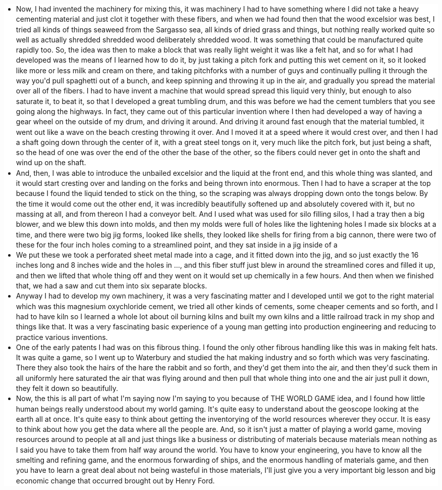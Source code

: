 - Now, I had invented the machinery for mixing this, it was machinery I had to have something where I did not take a heavy cementing material and just clot it together with these fibers, and when we had found then that the wood excelsior was best, I tried all kinds of things seaweed from the Sargasso sea, all kinds of dried grass and things, but nothing really worked quite so well as actually shredded shredded wood deliberately shredded wood. It was something that could be manufactured quite rapidly too. So, the idea was then to make a block that was really light weight it was like a felt hat, and so for what I had developed was the means of I learned how to do it, by just taking a pitch fork and putting this wet cement on it, so it looked like more or less milk and cream on there, and taking pitchforks with a number of guys and continually pulling it through the way you'd pull spaghetti out of a bunch, and keep spinning and throwing it up in the air, and gradually you spread the material over all of the fibers. I had to have invent a machine that would spread spread this liquid very thinly, but enough to also saturate it, to beat it, so that I developed a great tumbling drum, and this was before we had the cement tumblers that you see going along the highways. In fact, they came out of this particular invention where I then had developed a way of having a gear wheel on the outside of my drum, and driving it around. And driving it around fast enough that the material tumbled, it went out like a wave on the beach cresting throwing it over. And I moved it at a speed where it would crest over, and then I had a shaft going down through the center of it, with a great steel tongs on it, very much like the pitch fork, but just being a shaft, so the head of one was over the end of the other the base of the other, so the fibers could never get in onto the shaft and wind up on the shaft.<span id='CV7r6fsVa'/>
- And, then, I was able to introduce the unbailed excelsior and the liquid at the front end, and this whole thing was slanted, and it would start cresting over and landing on the forks and being thrown into enormous. Then I had to have a scraper at the top because I found the liquid tended to stick on the thing, so the scraping was always dropping down onto the tongs below. By the time it would come out the other end, it was incredibly beautifully softened up and absolutely covered with it, but no massing at all, and from thereon I had a conveyor belt. And I used what was used for silo filling silos, I had a tray then a big blower, and we blew this down into molds, and then my molds were full of holes like the lightening holes I made six blocks at a time, and there were two big jig forms, looked like shells, they looked like shells for firing from a big cannon, there were two of these for the four inch holes coming to a streamlined point, and they sat inside in a jig inside of a<span id='gQ2r7RtMl'/>
- We put these we took a perforated sheet metal made into a cage, and it fitted down into the jig, and so just exactly the 16 inches long and 8 inches wide and the holes in ..., and this fiber stuff just blew in around the streamlined cores and filled it up, and then we lifted that whole thing off and they went on it would set up chemically in a few hours. And then when we finished that, we had a saw and cut them into six separate blocks.<span id='KmnWRxxhM'/>
- Anyway I had to develop my own machinery, it was a very fascinating matter and I developed until we got to the right material which was this magnesium oxychloride cement, we tried all other kinds of cements, some cheaper cements and so forth, and I had to have kiln so I learned a whole lot about oil burning kilns and built my own kilns and a little railroad track in my shop and things like that. It was a very fascinating basic experience of a young man getting into production engineering and reducing to practice various inventions.<span id='7iScyte_r'/>
- One of the early patents I had was on this fibrous thing. I found the only other fibrous handling like this was in making felt hats. It was quite a game, so I went up to Waterbury and studied the hat making industry and so forth which was very fascinating. There they also took the hairs of the hare the rabbit and so forth, and they'd get them into the air, and then they'd suck them in all uniformly here saturated the air that was flying around and then pull that whole thing into one and the air just pull it down, they felt it down so beautifully.<span id='y3Zu9VMPY'/>
- Now, the this is all part of what I'm saying now I'm saying to you because of THE WORLD GAME idea, and I found how little human beings really understood about my world gaming. It's quite easy to understand about the geoscope looking at the earth all at once. It's quite easy to think about getting the inventorying of the world resources wherever they occur. It is easy to think about how you get the data where all the people are. And, so it isn't just a matter of playing a world game, moving resources around to people at all and just things like a business or distributing of materials because materials mean nothing as I said you have to take them from half way around the world. You have to know your engineering, you have to know all the smelting and refining game, and the enormous forwarding of ships, and the enormous handling of materials game, and then you have to learn a great deal about not being wasteful in those materials, I'll just give you a very important big lesson and big economic change that occurred brought out by Henry Ford.<span id='-vJaohjSx'/>
